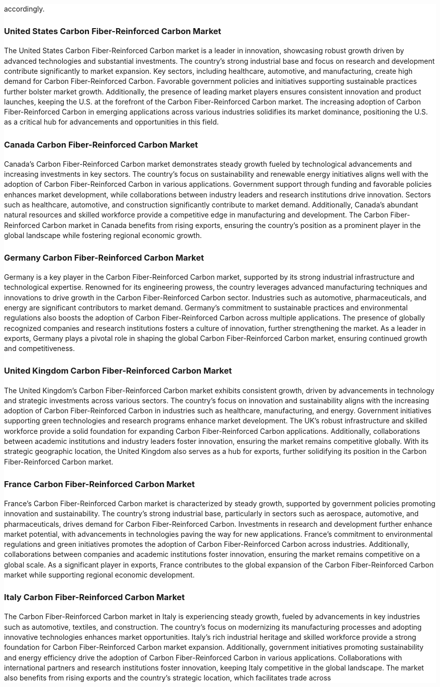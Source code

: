 accordingly.</p><h3>United States Carbon Fiber-Reinforced Carbon Market</h3><p>The United States Carbon Fiber-Reinforced Carbon market is a leader in innovation, showcasing robust growth driven by advanced technologies and substantial investments. The country&rsquo;s strong industrial base and focus on research and development contribute significantly to market expansion. Key sectors, including healthcare, automotive, and manufacturing, create high demand for Carbon Fiber-Reinforced Carbon. Favorable government policies and initiatives supporting sustainable practices further bolster market growth. Additionally, the presence of leading market players ensures consistent innovation and product launches, keeping the U.S. at the forefront of the Carbon Fiber-Reinforced Carbon market. The increasing adoption of Carbon Fiber-Reinforced Carbon in emerging applications across various industries solidifies its market dominance, positioning the U.S. as a critical hub for advancements and opportunities in this field.</p><h3>Canada Carbon Fiber-Reinforced Carbon Market</h3><p>Canada&rsquo;s Carbon Fiber-Reinforced Carbon market demonstrates steady growth fueled by technological advancements and increasing investments in key sectors. The country&rsquo;s focus on sustainability and renewable energy initiatives aligns well with the adoption of Carbon Fiber-Reinforced Carbon in various applications. Government support through funding and favorable policies enhances market development, while collaborations between industry leaders and research institutions drive innovation. Sectors such as healthcare, automotive, and construction significantly contribute to market demand. Additionally, Canada&rsquo;s abundant natural resources and skilled workforce provide a competitive edge in manufacturing and development. The Carbon Fiber-Reinforced Carbon market in Canada benefits from rising exports, ensuring the country&rsquo;s position as a prominent player in the global landscape while fostering regional economic growth.</p><h3>Germany Carbon Fiber-Reinforced Carbon Market</h3><p>Germany is a key player in the Carbon Fiber-Reinforced Carbon market, supported by its strong industrial infrastructure and technological expertise. Renowned for its engineering prowess, the country leverages advanced manufacturing techniques and innovations to drive growth in the Carbon Fiber-Reinforced Carbon sector. Industries such as automotive, pharmaceuticals, and energy are significant contributors to market demand. Germany&rsquo;s commitment to sustainable practices and environmental regulations also boosts the adoption of Carbon Fiber-Reinforced Carbon across multiple applications. The presence of globally recognized companies and research institutions fosters a culture of innovation, further strengthening the market. As a leader in exports, Germany plays a pivotal role in shaping the global Carbon Fiber-Reinforced Carbon market, ensuring continued growth and competitiveness.</p><h3>United Kingdom Carbon Fiber-Reinforced Carbon Market</h3><p>The United Kingdom&rsquo;s Carbon Fiber-Reinforced Carbon market exhibits consistent growth, driven by advancements in technology and strategic investments across various sectors. The country&rsquo;s focus on innovation and sustainability aligns with the increasing adoption of Carbon Fiber-Reinforced Carbon in industries such as healthcare, manufacturing, and energy. Government initiatives supporting green technologies and research programs enhance market development. The UK&rsquo;s robust infrastructure and skilled workforce provide a solid foundation for expanding Carbon Fiber-Reinforced Carbon applications. Additionally, collaborations between academic institutions and industry leaders foster innovation, ensuring the market remains competitive globally. With its strategic geographic location, the United Kingdom also serves as a hub for exports, further solidifying its position in the Carbon Fiber-Reinforced Carbon market.</p><h3>France Carbon Fiber-Reinforced Carbon Market</h3><p>France&rsquo;s Carbon Fiber-Reinforced Carbon market is characterized by steady growth, supported by government policies promoting innovation and sustainability. The country&rsquo;s strong industrial base, particularly in sectors such as aerospace, automotive, and pharmaceuticals, drives demand for Carbon Fiber-Reinforced Carbon. Investments in research and development further enhance market potential, with advancements in technologies paving the way for new applications. France&rsquo;s commitment to environmental regulations and green initiatives promotes the adoption of Carbon Fiber-Reinforced Carbon across industries. Additionally, collaborations between companies and academic institutions foster innovation, ensuring the market remains competitive on a global scale. As a significant player in exports, France contributes to the global expansion of the Carbon Fiber-Reinforced Carbon market while supporting regional economic development.</p><h3>Italy Carbon Fiber-Reinforced Carbon Market</h3><p>The Carbon Fiber-Reinforced Carbon market in Italy is experiencing steady growth, fueled by advancements in key industries such as automotive, textiles, and construction. The country&rsquo;s focus on modernizing its manufacturing processes and adopting innovative technologies enhances market opportunities. Italy&rsquo;s rich industrial heritage and skilled workforce provide a strong foundation for Carbon Fiber-Reinforced Carbon market expansion. Additionally, government initiatives promoting sustainability and energy efficiency drive the adoption of Carbon Fiber-Reinforced Carbon in various applications. Collaborations with international partners and research institutions foster innovation, keeping Italy competitive in the global landscape. The market also benefits from rising exports and the country&rsquo;s strategic location, which facilitates trade across